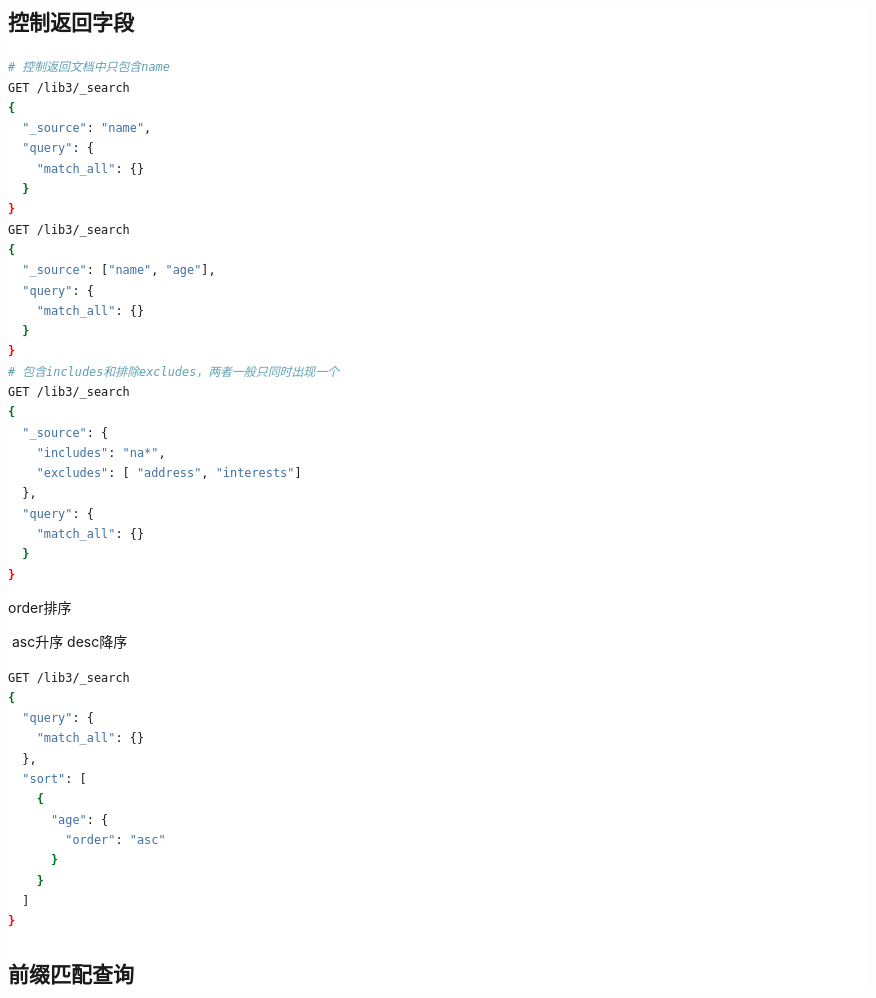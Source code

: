 ## 控制返回字段

```bash
# 控制返回文档中只包含name
GET /lib3/_search
{
  "_source": "name", 
  "query": {
    "match_all": {}
  }
}
GET /lib3/_search
{
  "_source": ["name", "age"], 
  "query": {
    "match_all": {}
  }
}
# 包含includes和排除excludes，两者一般只同时出现一个
GET /lib3/_search
{
  "_source": {
    "includes": "na*",
    "excludes": [ "address", "interests"]
  }, 
  "query": {
    "match_all": {}
  }
}
```

order排序

​	asc升序   desc降序

```bash
GET /lib3/_search
{
  "query": {
    "match_all": {}
  },
  "sort": [
    {
      "age": {
        "order": "asc"
      }
    }
  ]
}
```

## 前缀匹配查询
